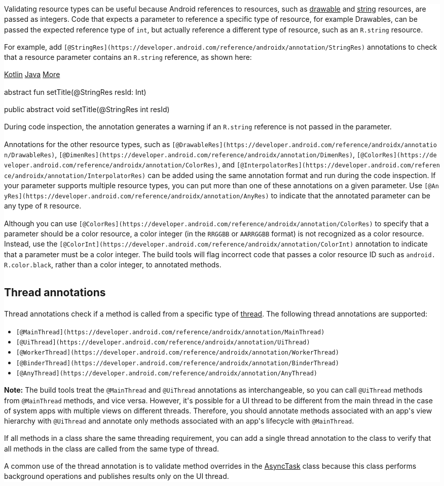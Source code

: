 Validating resource types can be useful because Android references to resources, such as [drawable](https://developer.android.com/guide/topics/resources/drawable-resource) and [string](https://developer.android.com/guide/topics/resources/string-resource) resources, are passed as integers. Code that expects a parameter to reference a specific type of resource, for example Drawables, can be passed the expected reference type of `int`, but actually reference a different type of resource, such as an `R.string` resource.

For example, add `[@StringRes](https://developer.android.com/reference/androidx/annotation/StringRes)` annotations to check that a resource parameter contains an `R.string` reference, as shown here:

[Kotlin](#kotlin) [Java](#java) [More](#)

abstract  fun setTitle(@StringRes resId:  Int)

public  abstract  void setTitle(@StringRes  int resId)

During code inspection, the annotation generates a warning if an `R.string` reference is not passed in the parameter.

Annotations for the other resource types, such as `[@DrawableRes](https://developer.android.com/reference/androidx/annotation/DrawableRes)`, `[@DimenRes](https://developer.android.com/reference/androidx/annotation/DimenRes)`, `[@ColorRes](https://developer.android.com/reference/androidx/annotation/ColorRes)`, and `[@InterpolatorRes](https://developer.android.com/reference/androidx/annotation/InterpolatorRes)` can be added using the same annotation format and run during the code inspection. If your parameter supports multiple resource types, you can put more than one of these annotations on a given parameter. Use `[@AnyRes](https://developer.android.com/reference/androidx/annotation/AnyRes)` to indicate that the annotated parameter can be any type of `R` resource.

Although you can use `[@ColorRes](https://developer.android.com/reference/androidx/annotation/ColorRes)` to specify that a parameter should be a color resource, a color integer (in the `RRGGBB` or `AARRGGBB` format) is not recognized as a color resource. Instead, use the `[@ColorInt](https://developer.android.com/reference/androidx/annotation/ColorInt)` annotation to indicate that a parameter must be a color integer. The build tools will flag incorrect code that passes a color resource ID such as `android.R.color.black`, rather than a color integer, to annotated methods.

## Thread annotations

Thread annotations check if a method is called from a specific type of [thread](https://developer.android.com/guide/components/processes-and-threads). The following thread annotations are supported:

*   `[@MainThread](https://developer.android.com/reference/androidx/annotation/MainThread)`
*   `[@UiThread](https://developer.android.com/reference/androidx/annotation/UiThread)`
*   `[@WorkerThread](https://developer.android.com/reference/androidx/annotation/WorkerThread)`
*   `[@BinderThread](https://developer.android.com/reference/androidx/annotation/BinderThread)`
*   `[@AnyThread](https://developer.android.com/reference/androidx/annotation/AnyThread)`

**Note:** The build tools treat the `@MainThread` and `@UiThread` annotations as interchangeable, so you can call `@UiThread` methods from `@MainThread` methods, and vice versa. However, it's possible for a UI thread to be different from the main thread in the case of system apps with multiple views on different threads. Therefore, you should annotate methods associated with an app's view hierarchy with `@UiThread` and annotate only methods associated with an app's lifecycle with `@MainThread`.

If all methods in a class share the same threading requirement, you can add a single thread annotation to the class to verify that all methods in the class are called from the same type of thread.

A common use of the thread annotation is to validate method overrides in the [AsyncTask](https://developer.android.com/reference/android/os/AsyncTask) class because this class performs background operations and publishes results only on the UI thread.
